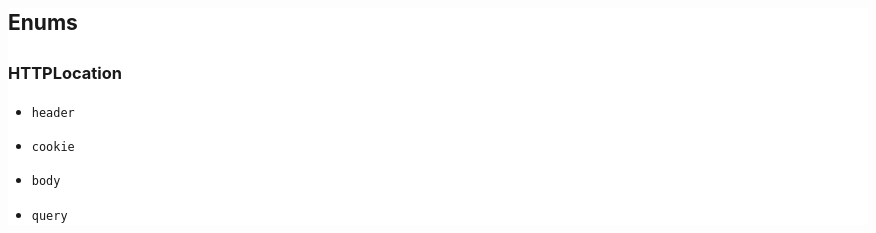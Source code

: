 


## Enums


### <a id="HTTPLocation"></a>HTTPLocation

- `header`

- `cookie`

- `body`

- `query`


